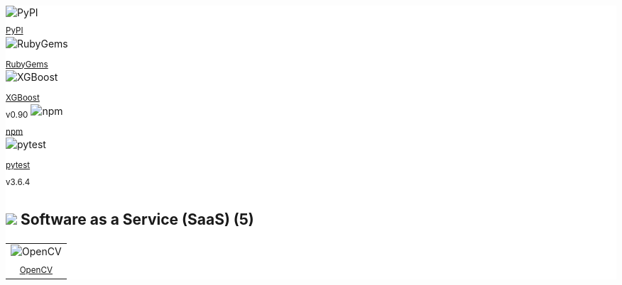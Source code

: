 <td align='center'>
  <img width='36' height='36' src='https://img.stackshare.io/service/12572/-RIWgodF_400x400.jpg' alt='PyPI'>
  <br>
  <sub><a href="https://pypi.org/">PyPI</a></sub>
  <br>
  <sub></sub>
</td>

<td align='center'>
  <img width='36' height='36' src='https://img.stackshare.io/service/12795/5jL6-BA5_400x400.jpeg' alt='RubyGems'>
  <br>
  <sub><a href="https://rubygems.org/">RubyGems</a></sub>
  <br>
  <sub></sub>
</td>

<td align='center'>
  <img width='36' height='36' src='https://img.stackshare.io/service/9899/xgboost400.png' alt='XGBoost'>
  <br>
  <sub><a href="https://xgboost.ai/">XGBoost</a></sub>
  <br>
  <sub>v0.90</sub>
</td>

</tr>
<tr>
  <td align='center'>
  <img width='36' height='36' src='https://img.stackshare.io/service/1120/lejvzrnlpb308aftn31u.png' alt='npm'>
  <br>
  <sub><a href="https://www.npmjs.com/">npm</a></sub>
  <br>
  <sub></sub>
</td>

<td align='center'>
  <img width='36' height='36' src='https://img.stackshare.io/service/4586/Lu99Qe0Z_400x400.png' alt='pytest'>
  <br>
  <sub><a href="http://pytest.org/latest/">pytest</a></sub>
  <br>
  <sub>v3.6.4</sub>
</td>

</tr>
</table>

## <img src='https://img.stackshare.io/saas.svg'/> Software as a Service (SaaS) (5)
<table><tr>
  <td align='center'>
  <img width='36' height='36' src='https://img.stackshare.io/service/1293/opencv-logo-64x64.png' alt='OpenCV'>
  <br>
  <sub><a href="http://opencv.org/">OpenCV</a></sub>
  <br>
  <sub></sub>
</td>

